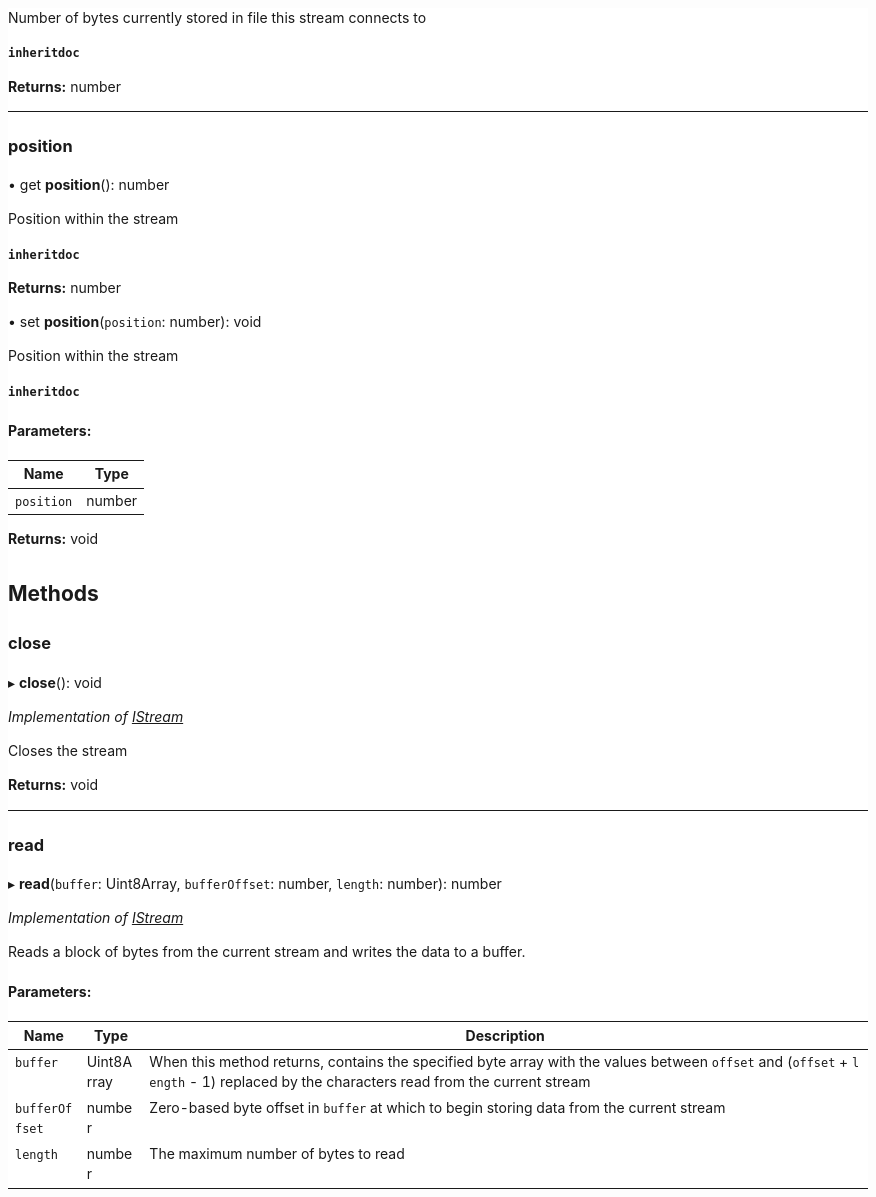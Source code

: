 Number of bytes currently stored in file this stream connects to

**`inheritdoc`** 

**Returns:** number

___

### position

• get **position**(): number

Position within the stream

**`inheritdoc`** 

**Returns:** number

• set **position**(`position`: number): void

Position within the stream

**`inheritdoc`** 

#### Parameters:

Name | Type |
------ | ------ |
`position` | number |

**Returns:** void

## Methods

### close

▸ **close**(): void

*Implementation of [IStream](../interfaces/_src_stream_.istream.md)*

Closes the stream

**Returns:** void

___

### read

▸ **read**(`buffer`: Uint8Array, `bufferOffset`: number, `length`: number): number

*Implementation of [IStream](../interfaces/_src_stream_.istream.md)*

Reads a block of bytes from the current stream and writes the data to a buffer.

#### Parameters:

Name | Type | Description |
------ | ------ | ------ |
`buffer` | Uint8Array | When this method returns, contains the specified byte array with the values     between `offset` and (`offset` + `length` - 1) replaced by     the characters read from the current stream |
`bufferOffset` | number | Zero-based byte offset in `buffer` at which to begin storing data     from the current stream |
`length` | number | The maximum number of bytes to read |

